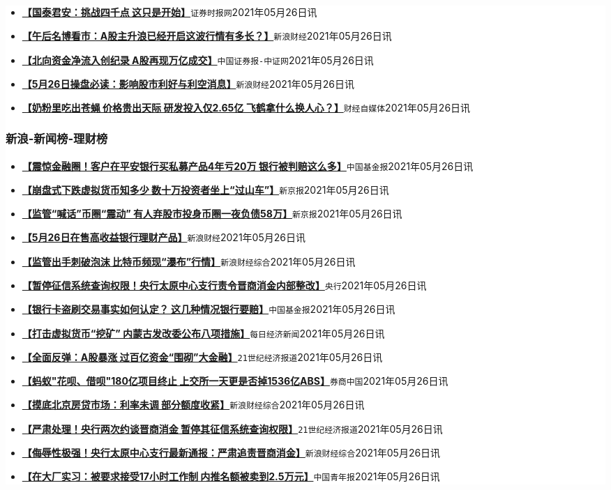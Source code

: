 - [**【国泰君安：挑战四千点 这只是开始】**](https://finance.sina.com.cn/roll/2021-05-26/doc-ikmxzfmm4680897.shtml)`证券时报网`2021年05月26日讯 

- [**【午后名博看市：A股主升浪已经开启这波行情有多长？】**](https://finance.sina.com.cn/stock/jsy/2021-05-26/doc-ikmyaawc7599252.shtml)`新浪财经`2021年05月26日讯 

- [**【北向资金净流入创纪录 A股再现万亿成交】**](https://finance.sina.com.cn/roll/2021-05-26/doc-ikmyaawc7525164.shtml)`中国证券报-中证网`2021年05月26日讯 

- [**【5月26日操盘必读：影响股市利好与利空消息】**](https://finance.sina.com.cn/stock/cpbd/2021-05-26/doc-ikmxzfmm4678321.shtml)`新浪财经`2021年05月26日讯 

- [**【奶粉里吃出苍蝇 价格贵出天际 研发投入仅2.65亿 飞鹤拿什么换人心？】**](https://finance.sina.com.cn/stock/s/2021-05-26/doc-ikmyaawc7572722.shtml)`财经自媒体`2021年05月26日讯 

### 新浪-新闻榜-理财榜

- [**【震惊金融圈！客户在平安银行买私募产品4年亏20万 银行被判赔这么多】**](https://finance.sina.com.cn/money/bank/bank_hydt/2021-05-26/doc-ikmxzfmm4678217.shtml)`中国基金报`2021年05月26日讯 

- [**【崩盘式下跌虚拟货币知多少 数十万投资者坐上“过山车”】**](https://finance.sina.com.cn/roll/2021-05-26/doc-ikmxzfmm4644855.shtml)`新京报`2021年05月26日讯 

- [**【监管“喊话”币圈“震动” 有人弃股市投身币圈一夜负债58万】**](https://finance.sina.com.cn/money/lczx/2021-05-26/doc-ikmxzfmm4644845.shtml)`新京报`2021年05月26日讯 

- [**【5月26日在售高收益银行理财产品】**](https://finance.sina.com.cn/money/lczx/2021-05-26/doc-ikmyaawc7530948.shtml)`新浪财经`2021年05月26日讯 

- [**【监管出手刺破泡沫 比特币频现“瀑布”行情】**](https://finance.sina.com.cn/roll/2021-05-26/doc-ikmyaawc7508277.shtml)`新浪财经综合`2021年05月26日讯 

- [**【暂停征信系统查询权限！央行太原中心支行责令晋商消金内部整改】**](https://finance.sina.com.cn/money/bank/bank_yhfg/2021-05-26/doc-ikmxzfmm4726884.shtml)`央行`2021年05月26日讯 

- [**【银行卡盗刷交易事实如何认定？ 这几种情况银行要赔】**](https://finance.sina.com.cn/money/bank/bank_hydt/2021-05-26/doc-ikmxzfmm4674918.shtml)`中国基金报`2021年05月26日讯 

- [**【打击虚拟货币“挖矿” 内蒙古发改委公布八项措施】**](https://finance.sina.com.cn/money/lczx/2021-05-26/doc-ikmxzfmm4676963.shtml)`每日经济新闻`2021年05月26日讯 

- [**【全面反弹：A股暴涨 过百亿资金“围砌”大金融】**](https://finance.sina.com.cn/roll/2021-05-26/doc-ikmxzfmm4656370.shtml)`21世纪经济报道`2021年05月26日讯 

- [**【蚂蚁"花呗、借呗"180亿项目终止 上交所一天更是否掉1536亿ABS】**](https://finance.sina.com.cn/money/bank/bank_hydt/2021-05-26/doc-ikmyaawc7560071.shtml)`券商中国`2021年05月26日讯 

- [**【摸底北京房贷市场：利率未调 部分额度收紧】**](https://finance.sina.com.cn/money/bank/bank_hydt/2021-05-26/doc-ikmyaawc7510894.shtml)`新浪财经综合`2021年05月26日讯 

- [**【严肃处理！央行两次约谈晋商消金 暂停其征信系统查询权限】**](https://finance.sina.com.cn/money/bank/gsdt/2021-05-26/doc-ikmxzfmm4733415.shtml)`21世纪经济报道`2021年05月26日讯 

- [**【侮辱性极强！央行太原中心支行最新通报：严肃追责晋商消金】**](https://finance.sina.com.cn/money/bank/bank_hydt/2021-05-26/doc-ikmyaawc7598325.shtml)`新浪财经综合`2021年05月26日讯 

- [**【在大厂实习：被要求接受17小时工作制 内推名额被卖到2.5万元】**](https://finance.sina.com.cn/money/lczx/2021-05-26/doc-ikmxzfmm4751574.shtml)`中国青年报`2021年05月26日讯 
